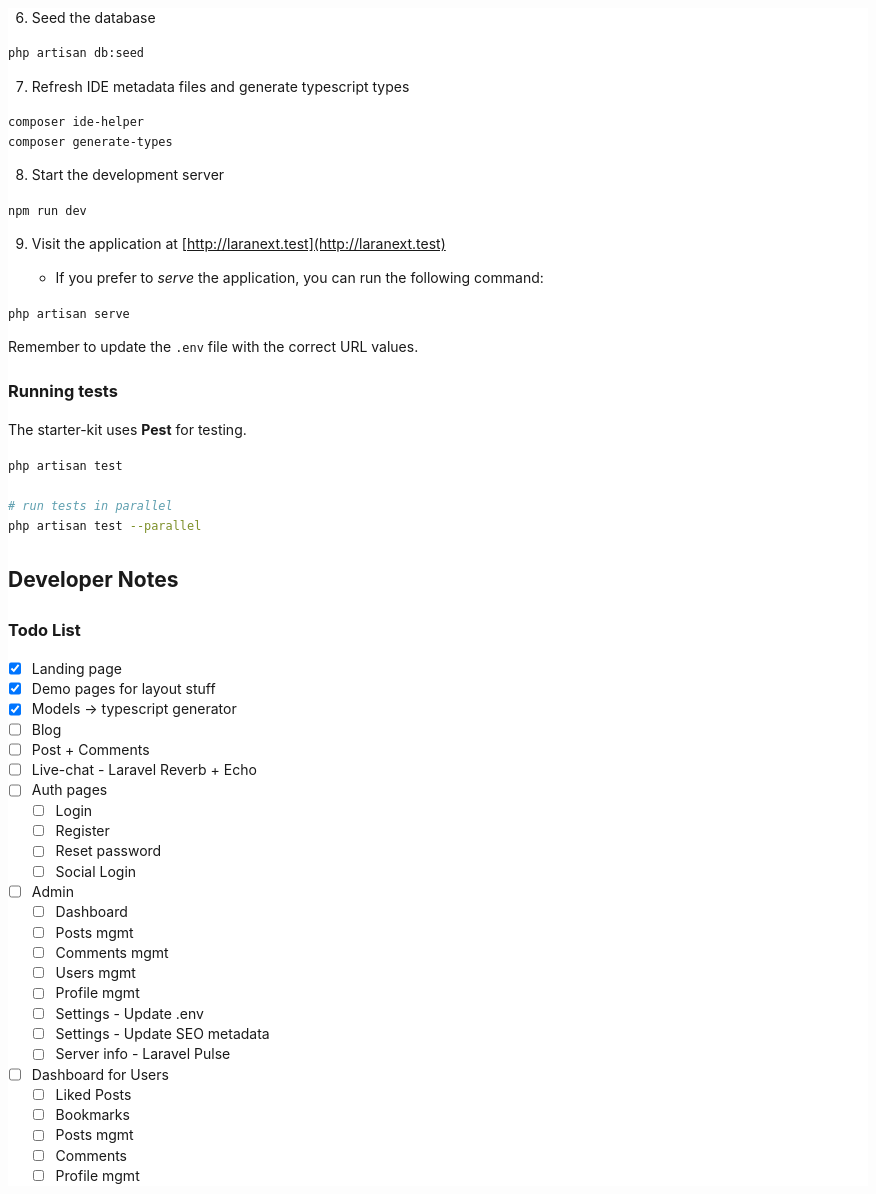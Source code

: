 ```bash
```
6. Seed the database
```bash
php artisan db:seed
```
7. Refresh IDE metadata files and generate typescript types
```bash
composer ide-helper
composer generate-types
```
8. Start the development server
```bash
npm run dev
```
9. Visit the application at [http://laranext.test](http://laranext.test)

    - If you prefer to *serve* the application, you can run the following command:
  ```bash
  php artisan serve
  ```
  Remember to update the `.env` file with the correct URL values.

### Running tests
The starter-kit uses **Pest** for testing.
```bash
php artisan test

# run tests in parallel
php artisan test --parallel
```

## Developer Notes
### Todo List
- [x] Landing page
- [x] Demo pages for layout stuff
- [x] Models -> typescript generator
- [ ] Blog
- [ ] Post + Comments
- [ ] Live-chat - Laravel Reverb + Echo
- [ ] Auth pages
  - [ ] Login
  - [ ] Register
  - [ ] Reset password
  - [ ] Social Login
- [ ] Admin
  - [ ] Dashboard
  - [ ] Posts mgmt
  - [ ] Comments mgmt
  - [ ] Users mgmt
  - [ ] Profile mgmt 
  - [ ] Settings - Update .env
  - [ ] Settings - Update SEO metadata
  - [ ] Server info - Laravel Pulse
- [ ] Dashboard for Users
  - [ ] Liked Posts
  - [ ] Bookmarks
  - [ ] Posts mgmt
  - [ ] Comments
  - [ ] Profile mgmt
